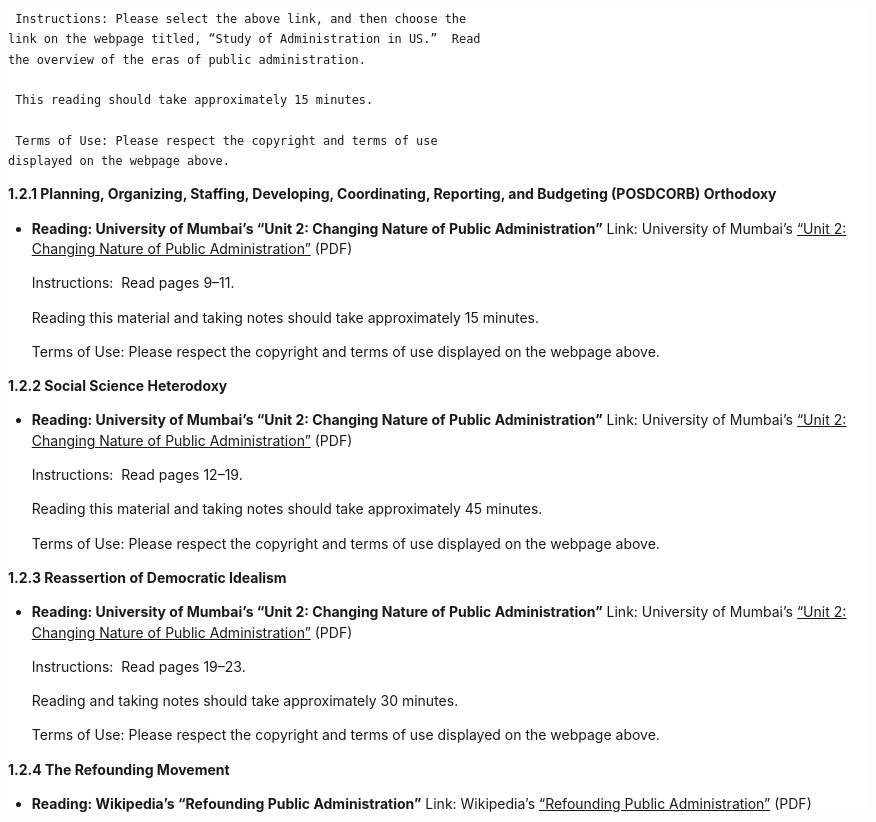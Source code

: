      Instructions: Please select the above link, and then choose the
    link on the webpage titled, “Study of Administration in US.”  Read
    the overview of the eras of public administration.  
      
     This reading should take approximately 15 minutes.  
      
     Terms of Use: Please respect the copyright and terms of use
    displayed on the webpage above.

**1.2.1 Planning, Organizing, Staffing, Developing, Coordinating,
Reporting, and Budgeting (POSDCORB) Orthodoxy** <span
id="1.2.1"></span> 
-   **Reading: University of Mumbai’s “Unit 2: Changing Nature of Public
    Administration”**
    Link: University of Mumbai’s [“Unit 2: Changing Nature of Public
    Administration”](http://www.mu.ac.in/myweb_test/SYBA%20Study%20Material/pol_sc-III.pdf) (PDF)  
      
     Instructions:  Read pages 9–11.  
      
     Reading this material and taking notes should take approximately 15
    minutes.  
      
     Terms of Use: Please respect the copyright and terms of use
    displayed on the webpage above.

**1.2.2 Social Science Heterodoxy** <span id="1.2.2"></span> 
-   **Reading: University of Mumbai’s “Unit 2: Changing Nature of Public
    Administration”**
    Link: University of Mumbai’s [“Unit 2: Changing Nature of Public
    Administration”](http://www.mu.ac.in/myweb_test/SYBA%20Study%20Material/pol_sc-III.pdf) (PDF)  
      
     Instructions:  Read pages 12–19.  
      
     Reading this material and taking notes should take approximately 45
    minutes.  
      
     Terms of Use: Please respect the copyright and terms of use
    displayed on the webpage above.

**1.2.3 Reassertion of Democratic Idealism** <span id="1.2.3"></span> 
-   **Reading: University of Mumbai’s “Unit 2: Changing Nature of Public
    Administration”**
    Link: University of Mumbai’s [“Unit 2: Changing Nature of Public
    Administration”](http://www.mu.ac.in/myweb_test/SYBA%20Study%20Material/pol_sc-III.pdf) (PDF)  
      
     Instructions:  Read pages 19–23.  
      
     Reading and taking notes should take approximately 30 minutes.  
      
     Terms of Use: Please respect the copyright and terms of use
    displayed on the webpage above.

**1.2.4 The Refounding Movement** <span id="1.2.4"></span> 
-   **Reading: Wikipedia’s “Refounding Public Administration”**
    Link: Wikipedia’s [“Refounding Public
    Administration”](http://www.saylor.org/site/wp-content/uploads/2012/09/POLSC241_Wikipedia_Refounding-Public-Administration_9_17_2012.pdf) (PDF)  
      